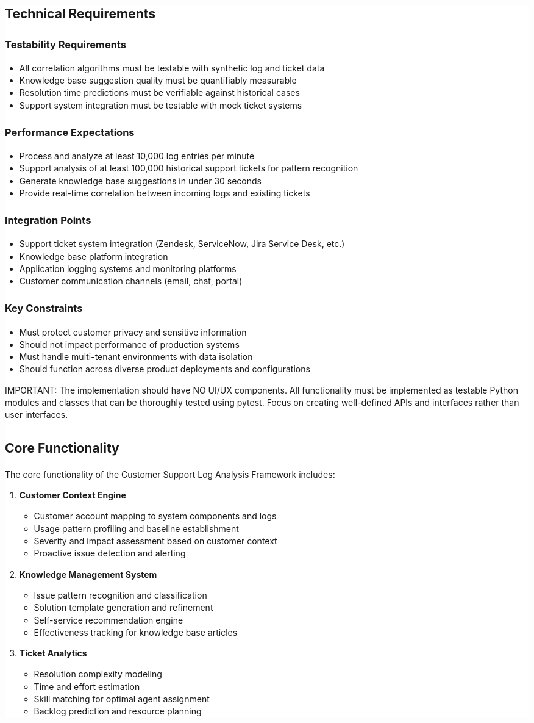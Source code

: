 ## Technical Requirements

### Testability Requirements
- All correlation algorithms must be testable with synthetic log and ticket data
- Knowledge base suggestion quality must be quantifiably measurable
- Resolution time predictions must be verifiable against historical cases
- Support system integration must be testable with mock ticket systems

### Performance Expectations
- Process and analyze at least 10,000 log entries per minute
- Support analysis of at least 100,000 historical support tickets for pattern recognition
- Generate knowledge base suggestions in under 30 seconds
- Provide real-time correlation between incoming logs and existing tickets

### Integration Points
- Support ticket system integration (Zendesk, ServiceNow, Jira Service Desk, etc.)
- Knowledge base platform integration
- Application logging systems and monitoring platforms
- Customer communication channels (email, chat, portal)

### Key Constraints
- Must protect customer privacy and sensitive information
- Should not impact performance of production systems
- Must handle multi-tenant environments with data isolation
- Should function across diverse product deployments and configurations

IMPORTANT: The implementation should have NO UI/UX components. All functionality must be implemented as testable Python modules and classes that can be thoroughly tested using pytest. Focus on creating well-defined APIs and interfaces rather than user interfaces.

## Core Functionality

The core functionality of the Customer Support Log Analysis Framework includes:

1. **Customer Context Engine**
   - Customer account mapping to system components and logs
   - Usage pattern profiling and baseline establishment
   - Severity and impact assessment based on customer context
   - Proactive issue detection and alerting

2. **Knowledge Management System**
   - Issue pattern recognition and classification
   - Solution template generation and refinement
   - Self-service recommendation engine
   - Effectiveness tracking for knowledge base articles

3. **Ticket Analytics**
   - Resolution complexity modeling
   - Time and effort estimation
   - Skill matching for optimal agent assignment
   - Backlog prediction and resource planning

